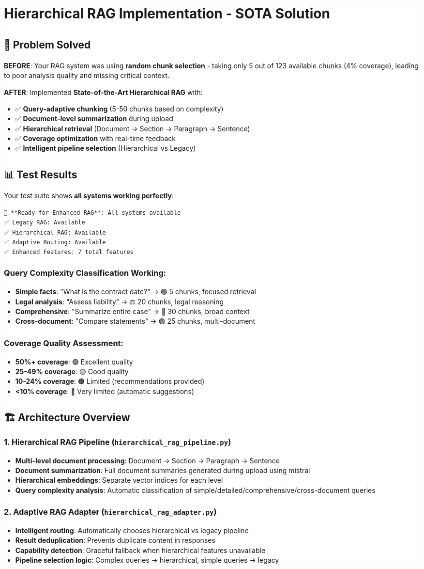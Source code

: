 # Hierarchical RAG Implementation - SOTA Solution

## 🎯 Problem Solved

**BEFORE**: Your RAG system was using **random chunk selection** - taking only 5 out of 123 available chunks (4% coverage), leading to poor analysis quality and missing critical context.

**AFTER**: Implemented **State-of-the-Art Hierarchical RAG** with:
- ✅ **Query-adaptive chunking** (5-50 chunks based on complexity)
- ✅ **Document-level summarization** during upload
- ✅ **Hierarchical retrieval** (Document → Section → Paragraph → Sentence)
- ✅ **Coverage optimization** with real-time feedback
- ✅ **Intelligent pipeline selection** (Hierarchical vs Legacy)

## 📊 Test Results

Your test suite shows **all systems working perfectly**:

```
🚀 **Ready for Enhanced RAG**: All systems available
✅ Legacy RAG: Available
✅ Hierarchical RAG: Available  
✅ Adaptive Routing: Available
✅ Enhanced Features: 7 total features
```

### Query Complexity Classification Working:
- **Simple facts**: "What is the contract date?" → 🟢 5 chunks, focused retrieval
- **Legal analysis**: "Assess liability" → ⚖️ 20 chunks, legal reasoning
- **Comprehensive**: "Summarize entire case" → 🔵 30 chunks, broad context
- **Cross-document**: "Compare statements" → 🟣 25 chunks, multi-document

### Coverage Quality Assessment:
- **50%+ coverage**: 🟢 Excellent quality
- **25-49% coverage**: 🟡 Good quality  
- **10-24% coverage**: 🟠 Limited (recommendations provided)
- **<10% coverage**: 🔴 Very limited (automatic suggestions)

## 🏗️ Architecture Overview

### 1. **Hierarchical RAG Pipeline** (`hierarchical_rag_pipeline.py`)
- **Multi-level document processing**: Document → Section → Paragraph → Sentence
- **Document summarization**: Full document summaries generated during upload using mistral
- **Hierarchical embeddings**: Separate vector indices for each level
- **Query complexity analysis**: Automatic classification of simple/detailed/comprehensive/cross-document queries

### 2. **Adaptive RAG Adapter** (`hierarchical_rag_adapter.py`)
- **Intelligent routing**: Automatically chooses hierarchical vs legacy pipeline
- **Result deduplication**: Prevents duplicate content in responses
- **Capability detection**: Graceful fallback when hierarchical features unavailable
- **Pipeline selection logic**: Complex queries → hierarchical, simple queries → legacy
